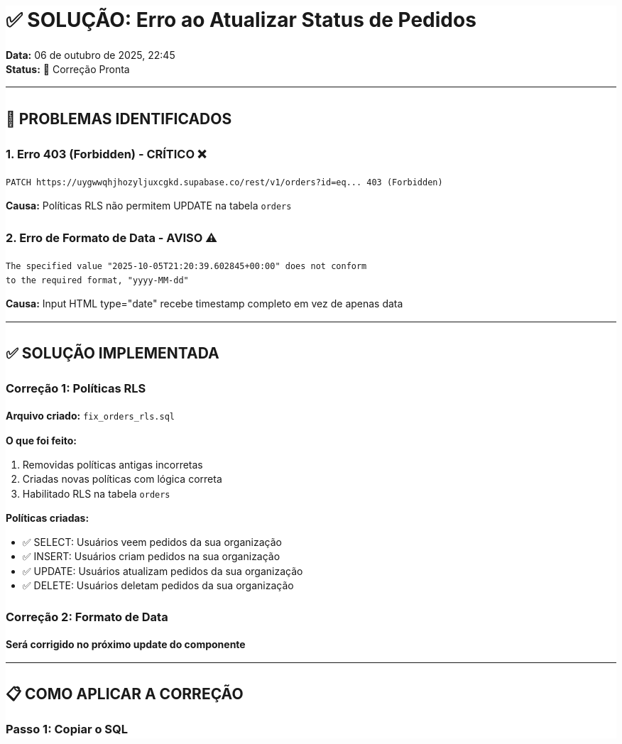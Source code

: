 # ✅ SOLUÇÃO: Erro ao Atualizar Status de Pedidos

**Data:** 06 de outubro de 2025, 22:45  
**Status:** 🔧 Correção Pronta

---

## 🚨 PROBLEMAS IDENTIFICADOS

### 1. Erro 403 (Forbidden) - CRÍTICO ❌
```
PATCH https://uygwwqhjhozyljuxcgkd.supabase.co/rest/v1/orders?id=eq... 403 (Forbidden)
```

**Causa:** Políticas RLS não permitem UPDATE na tabela `orders`

### 2. Erro de Formato de Data - AVISO ⚠️
```
The specified value "2025-10-05T21:20:39.602845+00:00" does not conform 
to the required format, "yyyy-MM-dd"
```

**Causa:** Input HTML type="date" recebe timestamp completo em vez de apenas data

---

## ✅ SOLUÇÃO IMPLEMENTADA

### Correção 1: Políticas RLS

**Arquivo criado:** `fix_orders_rls.sql`

**O que foi feito:**
1. Removidas políticas antigas incorretas
2. Criadas novas políticas com lógica correta
3. Habilitado RLS na tabela `orders`

**Políticas criadas:**
- ✅ SELECT: Usuários veem pedidos da sua organização
- ✅ INSERT: Usuários criam pedidos na sua organização
- ✅ UPDATE: Usuários atualizam pedidos da sua organização  
- ✅ DELETE: Usuários deletam pedidos da sua organização

### Correção 2: Formato de Data

**Será corrigido no próximo update do componente**

---

## 📋 COMO APLICAR A CORREÇÃO

### Passo 1: Copiar o SQL
